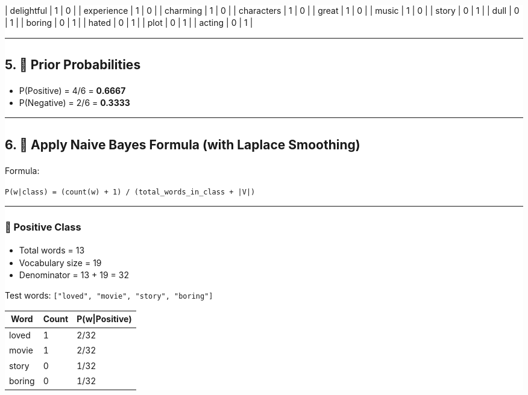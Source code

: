 | delightful  | 1              | 0              |
| experience  | 1              | 0              |
| charming    | 1              | 0              |
| characters  | 1              | 0              |
| great       | 1              | 0              |
| music       | 1              | 0              |
| story       | 0              | 1              |
| dull        | 0              | 1              |
| boring      | 0              | 1              |
| hated       | 0              | 1              |
| plot        | 0              | 1              |
| acting      | 0              | 1              |

---

## 5. 📏 Prior Probabilities

- P(Positive) = 4/6 = **0.6667**
- P(Negative) = 2/6 = **0.3333**

---

## 6. 📐 Apply Naive Bayes Formula (with Laplace Smoothing)

Formula:

```
P(w|class) = (count(w) + 1) / (total_words_in_class + |V|)
```

---

### 🔹 Positive Class

- Total words = 13  
- Vocabulary size = 19  
- Denominator = 13 + 19 = 32

Test words: `["loved", "movie", "story", "boring"]`

| Word    | Count | P(w\|Positive) |
|---------|--------|---------------|
| loved   | 1      | 2/32  
| movie   | 1      | 2/32  
| story   | 0      | 1/32  
| boring  | 0      | 1/32  
